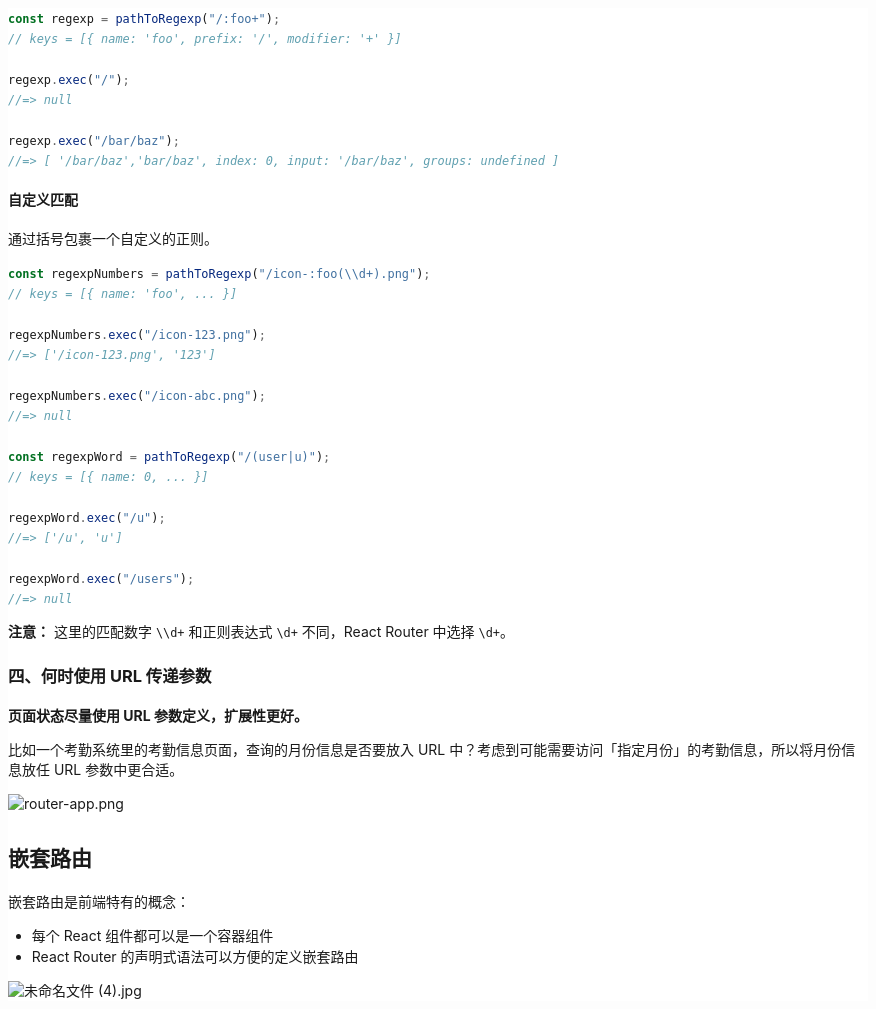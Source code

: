 ```js
const regexp = pathToRegexp("/:foo+");
// keys = [{ name: 'foo', prefix: '/', modifier: '+' }]

regexp.exec("/");
//=> null

regexp.exec("/bar/baz");
//=> [ '/bar/baz','bar/baz', index: 0, input: '/bar/baz', groups: undefined ]
```

#### 自定义匹配

通过括号包裹一个自定义的正则。

```js
const regexpNumbers = pathToRegexp("/icon-:foo(\\d+).png");
// keys = [{ name: 'foo', ... }]

regexpNumbers.exec("/icon-123.png");
//=> ['/icon-123.png', '123']

regexpNumbers.exec("/icon-abc.png");
//=> null

const regexpWord = pathToRegexp("/(user|u)");
// keys = [{ name: 0, ... }]

regexpWord.exec("/u");
//=> ['/u', 'u']

regexpWord.exec("/users");
//=> null
```

**注意：** 这里的匹配数字 `\\d+` 和正则表达式 `\d+` 不同，React Router 中选择 `\d+`。

### 四、何时使用 URL 传递参数

**页面状态尽量使用 URL 参数定义，扩展性更好。**

比如一个考勤系统里的考勤信息页面，查询的月份信息是否要放入 URL 中？考虑到可能需要访问「指定月份」的考勤信息，所以将月份信息放任 URL 参数中更合适。

![router-app.png](https://p3-juejin.byteimg.com/tos-cn-i-k3u1fbpfcp/781bd2e7038545779fefc51843eb36d4~tplv-k3u1fbpfcp-watermark.image)

## 嵌套路由

嵌套路由是前端特有的概念：

- 每个 React 组件都可以是一个容器组件
- React Router 的声明式语法可以方便的定义嵌套路由

![未命名文件 (4).jpg](https://p6-juejin.byteimg.com/tos-cn-i-k3u1fbpfcp/e58b49cba4d74d399dd10ea0b8018803~tplv-k3u1fbpfcp-watermark.image)
